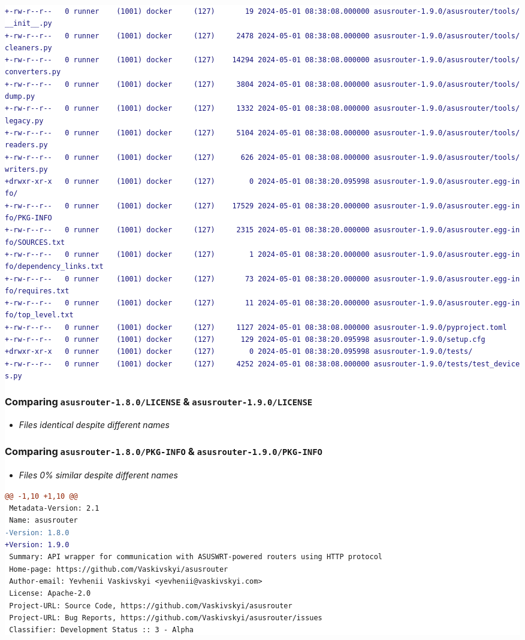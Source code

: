 ```diff
+-rw-r--r--   0 runner    (1001) docker     (127)       19 2024-05-01 08:38:08.000000 asusrouter-1.9.0/asusrouter/tools/__init__.py
+-rw-r--r--   0 runner    (1001) docker     (127)     2478 2024-05-01 08:38:08.000000 asusrouter-1.9.0/asusrouter/tools/cleaners.py
+-rw-r--r--   0 runner    (1001) docker     (127)    14294 2024-05-01 08:38:08.000000 asusrouter-1.9.0/asusrouter/tools/converters.py
+-rw-r--r--   0 runner    (1001) docker     (127)     3804 2024-05-01 08:38:08.000000 asusrouter-1.9.0/asusrouter/tools/dump.py
+-rw-r--r--   0 runner    (1001) docker     (127)     1332 2024-05-01 08:38:08.000000 asusrouter-1.9.0/asusrouter/tools/legacy.py
+-rw-r--r--   0 runner    (1001) docker     (127)     5104 2024-05-01 08:38:08.000000 asusrouter-1.9.0/asusrouter/tools/readers.py
+-rw-r--r--   0 runner    (1001) docker     (127)      626 2024-05-01 08:38:08.000000 asusrouter-1.9.0/asusrouter/tools/writers.py
+drwxr-xr-x   0 runner    (1001) docker     (127)        0 2024-05-01 08:38:20.095998 asusrouter-1.9.0/asusrouter.egg-info/
+-rw-r--r--   0 runner    (1001) docker     (127)    17529 2024-05-01 08:38:20.000000 asusrouter-1.9.0/asusrouter.egg-info/PKG-INFO
+-rw-r--r--   0 runner    (1001) docker     (127)     2315 2024-05-01 08:38:20.000000 asusrouter-1.9.0/asusrouter.egg-info/SOURCES.txt
+-rw-r--r--   0 runner    (1001) docker     (127)        1 2024-05-01 08:38:20.000000 asusrouter-1.9.0/asusrouter.egg-info/dependency_links.txt
+-rw-r--r--   0 runner    (1001) docker     (127)       73 2024-05-01 08:38:20.000000 asusrouter-1.9.0/asusrouter.egg-info/requires.txt
+-rw-r--r--   0 runner    (1001) docker     (127)       11 2024-05-01 08:38:20.000000 asusrouter-1.9.0/asusrouter.egg-info/top_level.txt
+-rw-r--r--   0 runner    (1001) docker     (127)     1127 2024-05-01 08:38:08.000000 asusrouter-1.9.0/pyproject.toml
+-rw-r--r--   0 runner    (1001) docker     (127)      129 2024-05-01 08:38:20.095998 asusrouter-1.9.0/setup.cfg
+drwxr-xr-x   0 runner    (1001) docker     (127)        0 2024-05-01 08:38:20.095998 asusrouter-1.9.0/tests/
+-rw-r--r--   0 runner    (1001) docker     (127)     4252 2024-05-01 08:38:08.000000 asusrouter-1.9.0/tests/test_devices.py
```

### Comparing `asusrouter-1.8.0/LICENSE` & `asusrouter-1.9.0/LICENSE`

 * *Files identical despite different names*

### Comparing `asusrouter-1.8.0/PKG-INFO` & `asusrouter-1.9.0/PKG-INFO`

 * *Files 0% similar despite different names*

```diff
@@ -1,10 +1,10 @@
 Metadata-Version: 2.1
 Name: asusrouter
-Version: 1.8.0
+Version: 1.9.0
 Summary: API wrapper for communication with ASUSWRT-powered routers using HTTP protocol
 Home-page: https://github.com/Vaskivskyi/asusrouter
 Author-email: Yevhenii Vaskivskyi <yevhenii@vaskivskyi.com>
 License: Apache-2.0
 Project-URL: Source Code, https://github.com/Vaskivskyi/asusrouter
 Project-URL: Bug Reports, https://github.com/Vaskivskyi/asusrouter/issues
 Classifier: Development Status :: 3 - Alpha
```
